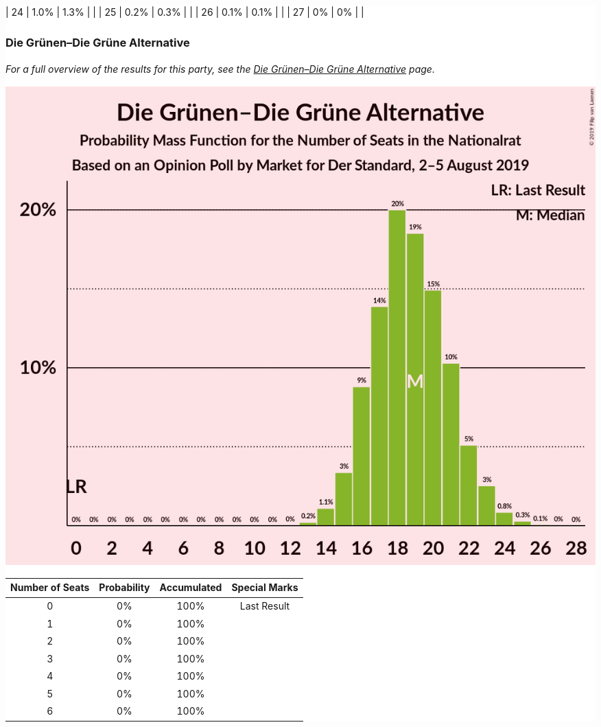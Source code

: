 | 24 | 1.0% | 1.3% |  |
| 25 | 0.2% | 0.3% |  |
| 26 | 0.1% | 0.1% |  |
| 27 | 0% | 0% |  |

### Die Grünen–Die Grüne Alternative

*For a full overview of the results for this party, see the [Die Grünen–Die Grüne Alternative](party-diegrünen–diegrünealternative.html) page.*

![Graph with seats probability mass function not yet produced](2019-08-05-Market-seats-pmf-diegrünen–diegrünealternative.png "Seats Probability Mass Function")

| Number of Seats | Probability | Accumulated | Special Marks |
|:---------------:|:-----------:|:-----------:|:-------------:|
| 0 | 0% | 100% | Last Result |
| 1 | 0% | 100% |  |
| 2 | 0% | 100% |  |
| 3 | 0% | 100% |  |
| 4 | 0% | 100% |  |
| 5 | 0% | 100% |  |
| 6 | 0% | 100% |  |